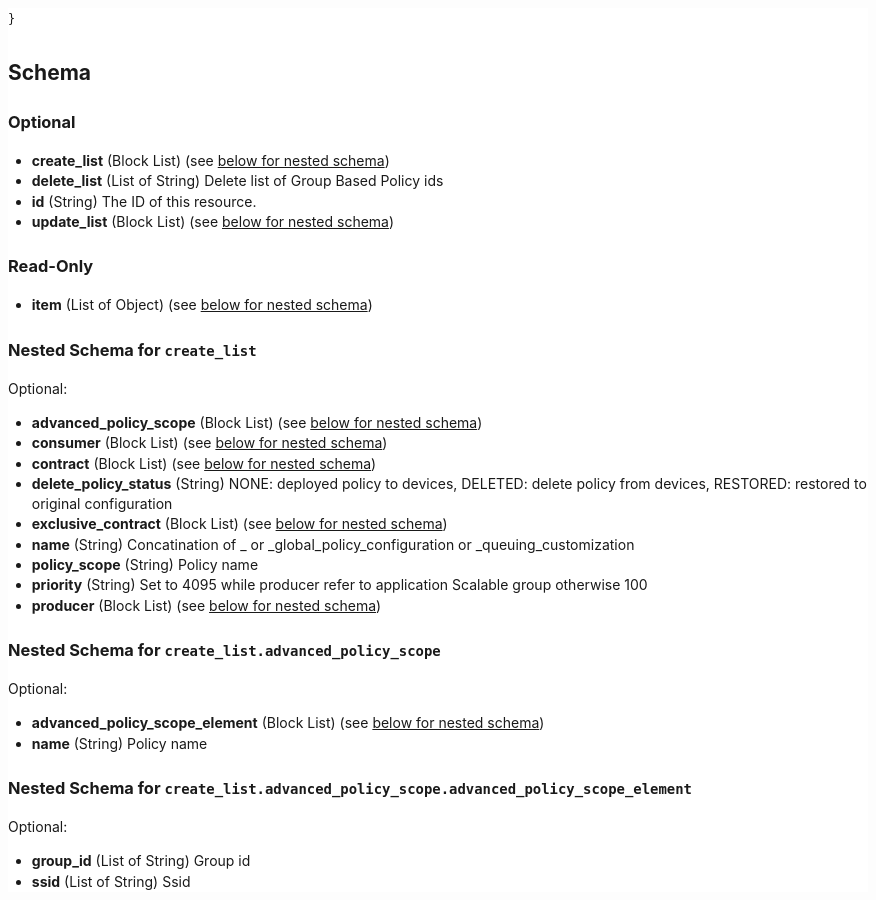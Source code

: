 ```terraform
}
```


## Schema

### Optional

- **create_list** (Block List) (see [below for nested schema](#nestedblock--create_list))
- **delete_list** (List of String) Delete list of Group Based Policy ids
- **id** (String) The ID of this resource.
- **update_list** (Block List) (see [below for nested schema](#nestedblock--update_list))

### Read-Only

- **item** (List of Object) (see [below for nested schema](#nestedatt--item))

<a id="nestedblock--create_list"></a>
### Nested Schema for `create_list`

Optional:

- **advanced_policy_scope** (Block List) (see [below for nested schema](#nestedblock--create_list--advanced_policy_scope))
- **consumer** (Block List) (see [below for nested schema](#nestedblock--create_list--consumer))
- **contract** (Block List) (see [below for nested schema](#nestedblock--create_list--contract))
- **delete_policy_status** (String) NONE: deployed policy to devices, DELETED: delete policy from devices, RESTORED: restored to original configuration
- **exclusive_contract** (Block List) (see [below for nested schema](#nestedblock--create_list--exclusive_contract))
- **name** (String) Concatination of <polcy name>_<application-set-name> or <polcy name>_global_policy_configuration or <polcy name>_queuing_customization
- **policy_scope** (String) Policy name
- **priority** (String) Set to 4095 while producer refer to application Scalable group otherwise 100
- **producer** (Block List) (see [below for nested schema](#nestedblock--create_list--producer))

<a id="nestedblock--create_list--advanced_policy_scope"></a>
### Nested Schema for `create_list.advanced_policy_scope`

Optional:

- **advanced_policy_scope_element** (Block List) (see [below for nested schema](#nestedblock--create_list--advanced_policy_scope--advanced_policy_scope_element))
- **name** (String) Policy name

<a id="nestedblock--create_list--advanced_policy_scope--advanced_policy_scope_element"></a>
### Nested Schema for `create_list.advanced_policy_scope.advanced_policy_scope_element`

Optional:

- **group_id** (List of String) Group id
- **ssid** (List of String) Ssid

